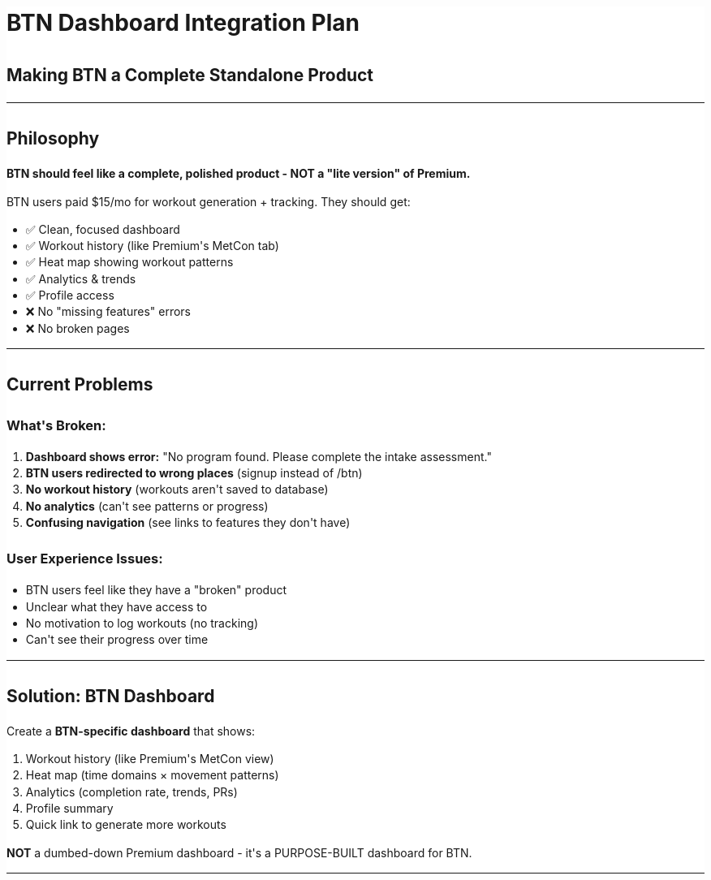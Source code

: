# BTN Dashboard Integration Plan
## Making BTN a Complete Standalone Product

---

## Philosophy

**BTN should feel like a complete, polished product - NOT a "lite version" of Premium.**

BTN users paid $15/mo for workout generation + tracking. They should get:
- ✅ Clean, focused dashboard
- ✅ Workout history (like Premium's MetCon tab)
- ✅ Heat map showing workout patterns
- ✅ Analytics & trends
- ✅ Profile access
- ❌ No "missing features" errors
- ❌ No broken pages

---

## Current Problems

### What's Broken:
1. **Dashboard shows error:** "No program found. Please complete the intake assessment."
2. **BTN users redirected to wrong places** (signup instead of /btn)
3. **No workout history** (workouts aren't saved to database)
4. **No analytics** (can't see patterns or progress)
5. **Confusing navigation** (see links to features they don't have)

### User Experience Issues:
- BTN users feel like they have a "broken" product
- Unclear what they have access to
- No motivation to log workouts (no tracking)
- Can't see their progress over time

---

## Solution: BTN Dashboard

Create a **BTN-specific dashboard** that shows:
1. Workout history (like Premium's MetCon view)
2. Heat map (time domains × movement patterns)
3. Analytics (completion rate, trends, PRs)
4. Profile summary
5. Quick link to generate more workouts

**NOT** a dumbed-down Premium dashboard - it's a PURPOSE-BUILT dashboard for BTN.

---
